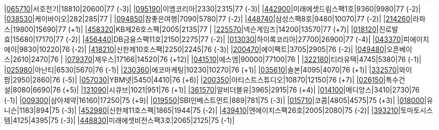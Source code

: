 |[065710](https://finance.daum.net/quotes/A065710)|서호전기|18810|20600|77 (-3)|
|[095190](https://finance.daum.net/quotes/A095190)|이엠코리아|2330|2315|77 (-3)|
|[442900](https://finance.daum.net/quotes/A442900)|미래에셋드림스팩1호|9360|9980|77 (-2)|
|[038530](https://finance.daum.net/quotes/A038530)|케이바이오|282|285|77 |
|[094850](https://finance.daum.net/quotes/A094850)|참좋은여행|7090|5780|77 (-2)|
|[448740](https://finance.daum.net/quotes/A448740)|삼성스팩8호|9480|10070|77 (-2)|
|[214260](https://finance.daum.net/quotes/A214260)|라파스|19800|15690|77 (+1)|
|[458320](https://finance.daum.net/quotes/A458320)|KB제26호스팩|2005|2135|77 |
|[225570](https://finance.daum.net/quotes/A225570)|넥슨게임즈|14200|13570|77 (+7)|
|[018120](https://finance.daum.net/quotes/A018120)|진로발효|15680|17170|77 (-2)|
|[456440](https://finance.daum.net/quotes/A456440)|DB금융스팩11호|2150|2275|77 (-2)|
|[013030](https://finance.daum.net/quotes/A013030)|하이록코리아|27700|26900|77 (-4)|
|[043370](https://finance.daum.net/quotes/A043370)|피에이치에이|9830|10220|76 (-2)|
|[418210](https://finance.daum.net/quotes/A418210)|신한제10호스팩|2250|2245|76 (-3)|
|[200470](https://finance.daum.net/quotes/A200470)|에이팩트|3705|2905|76 (-2)|
|[049480](https://finance.daum.net/quotes/A049480)|오픈베이스|2610|2470|76 |
|[079370](https://finance.daum.net/quotes/A079370)|제우스|17166|14520|76 (+12)|
|[041510](https://finance.daum.net/quotes/A041510)|에스엠|90000|77100|76 |
|[322180](https://finance.daum.net/quotes/A322180)|티라유텍|4745|5380|76 (-1)|
|[025980](https://finance.daum.net/quotes/A025980)|아난티|6530|5670|76 (-1)|
|[230360](https://finance.daum.net/quotes/A230360)|에코마케팅|10230|10270|76 (+1)|
|[035610](https://finance.daum.net/quotes/A035610)|솔본|4095|4070|76 (+1)|
|[332570](https://finance.daum.net/quotes/A332570)|와이팜|2950|2860|76 (-5)|
|[057030](https://finance.daum.net/quotes/A057030)|YBM넷|5450|4410|76 (+6)|
|[200350](https://finance.daum.net/quotes/A200350)|아티스트스튜디오|10870|12150|76 (+7)|
|[026150](https://finance.daum.net/quotes/A026150)|특수건설|8080|6690|76 (+5)|
|[131090](https://finance.daum.net/quotes/A131090)|시큐브|1021|951|76 (+1)|
|[361570](https://finance.daum.net/quotes/A361570)|알비더블유|3965|2915|76 (+4)|
|[014100](https://finance.daum.net/quotes/A014100)|메디앙스|3410|2730|76 (-1)|
|[009300](https://finance.daum.net/quotes/A009300)|삼아제약|16160|17250|75 (+9)|
|[019550](https://finance.daum.net/quotes/A019550)|SBI인베스트먼트|889|781|75 (-3)|
|[015710](https://finance.daum.net/quotes/A015710)|코콤|4805|4575|75 (+3)|
|[018000](https://finance.daum.net/quotes/A018000)|유니슨|1183|894|75 (-3)|
|[452980](https://finance.daum.net/quotes/A452980)|신한제11호스팩|1865|1944|75 (-2)|
|[439410](https://finance.daum.net/quotes/A439410)|엔에이치스팩26호|2005|2080|75 (-2)|
|[393210](https://finance.daum.net/quotes/A393210)|토마토시스템|4125|4395|75 (-3)|
|[448830](https://finance.daum.net/quotes/A448830)|미래에셋비전스팩3호|2065|2125|75 (-1)|